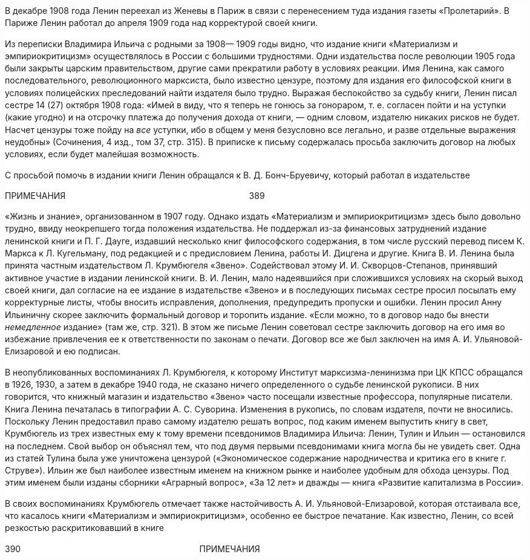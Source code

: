 В декабре 1908 года Ленин переехал из Женевы в Париж в связи с перенесением туда издания газе­ты «Пролетарий». В Париже Ленин работал до апреля 1909 года над корректурой своей книги.

Из переписки Владимира Ильича с родными за 1908— 1909 годы видно, что издание книги «Мате­риализм и эмпириокритицизм» осуществлялось в России с большими трудностями. Одни издательства после революции 1905 года были закрыты царским правительством, другие сами прекратили работу в условиях реакции. Имя Ленина, как самого последовательного, революционного марксиста, было из­вестно цензуре, поэтому для издания его философской книги в условиях полицейских преследований найти издателя было трудно. Выражая беспокойство за судьбу книги, Ленин писал сестре 14 (27) ок­тября 1908 года: «Имей в виду, что я теперь не гонюсь за гонораром, т. е. согласен пойти и на уступки (какие угодно) и на отсрочку платежа до получения дохода от книги, — одним словом, издателю ни­каких рисков не будет. Насчет цензуры тоже пойду на _все_ уступки, ибо в общем у меня безусловно все легально, и разве отдельные выражения неудобны» (Сочинения, 4 изд., том 37, стр. 315). В приписке к письму содержалась просьба заключить договор на любых условиях, если будет малейшая возмож­ность.

С просьбой помочь в издании книги Ленин обращался к В. Д. Бонч-Бруевичу, который работал в издательстве

  

ПРИМЕЧАНИЯ                                                                             389

«Жизнь и знание», организованном в 1907 году. Однако издать «Материализм и эмпириокритицизм» здесь было довольно трудно, ввиду неокрепшего тогда положения издательства. Не поддержал из-за финансовых затруднений издание ленинской книги и П. Г. Дауге, издавший несколько книг философ­ского содержания, в том числе русский перевод писем К. Маркса к Л. Кугельману, под редакцией и с предисловием Ленина, работы И. Дицгена и другие. Книга В. И. Ленина была принята частным изда­тельством Л. Крумбюгеля «Звено». Содействовал этому И. И. Скворцов-Степанов, принявший актив­ное участие в издании ленинской книги. В. И. Ленин, мало надеявшийся при сложившихся условиях на скорый выход своей книги, дал согласие на ее издание в издательстве «Звено» и в последующих письмах сестре просил посылать ему корректурные листы, чтобы вносить исправления, дополнения, предупредить пропуски и ошибки. Ленин просил Анну Ильиничну скорее заключить формальный до­говор и торопить издание. «Если можно, то в договор надо бы внести _немедленное_ издание» (там же, стр. 321). В этом же письме Ленин советовал сестре заключить договор на его имя во избежание при­влечения ее к ответственности по законам о печати. Договор все же был заключен на имя А. И. Улья­новой-Елизаровой и ею подписан.

В неопубликованных воспоминаниях Л. Крумбюгеля, к которому Институт марксизма-ленинизма при ЦК КПСС обращался в 1926, 1930, а затем в декабре 1940 года, не сказано ничего определенного о судьбе ленинской рукописи. В них говорится, что книжный магазин и издательство «Звено» часто по­сещали известные профессора, популярные писатели. Книга Ленина печаталась в типографии А. С. Суворина. Изменения в рукопись, по словам издателя, почти не вносились. Поскольку Ленин предос­тавил право самому издателю решать вопрос, под каким именем выпустить книгу в свет, Крумбюгель из трех известных ему к тому времени псевдонимов Владимира Ильича: Ленин, Тулин и Ильин — ос­тановился на последнем. Свой выбор он объяснял тем, что под двумя первыми псевдонимами книга могла бы не увидеть свет. Одна из статей Тулина была уже уничтожена цензурой («Экономическое содержание народничества и критика его в книге г. Струве»). Ильин же был наиболее известным име­нем на книжном рынке и наиболее удобным для обхода цензуры. Под этим именем были изданы сборники «Аграрный вопрос», «За 12 лет» и дважды — книга «Развитие капитализма в России».

В своих воспоминаниях Крумбюгель отмечает также настойчивость А. И. Ульяновой-Елизаровой, которая отстаивала все, что касалось книги «Материализм и эмпириокритицизм», особенно ее быстрое печатание. Как известно, Ленин, со всей резкостью раскритиковавший в книге

  

390                                                                           ПРИМЕЧАНИЯ
